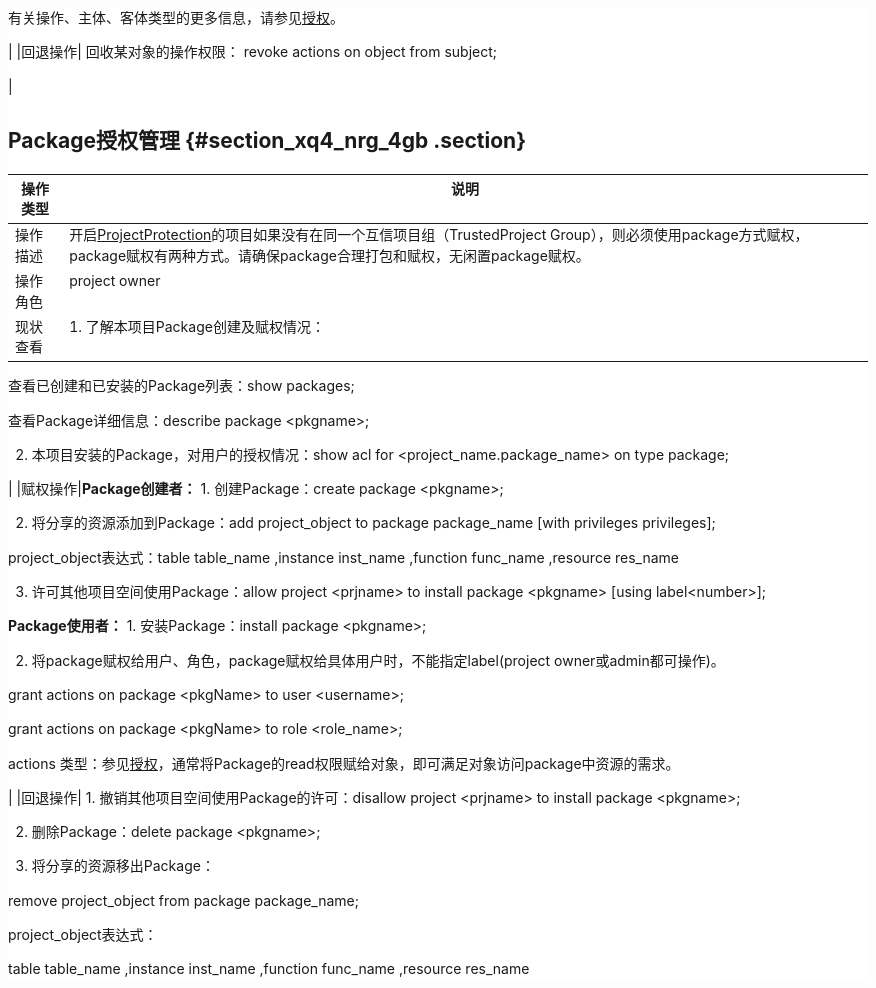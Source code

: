  有关操作、主体、客体类型的更多信息，请参见[授权](cn.zh-CN/安全指南/安全功能详解/用户及授权管理/授权.md#)。

 |
|回退操作| 回收某对象的操作权限： revoke actions on object from subject;

 |

## Package授权管理 {#section_xq4_nrg_4gb .section}

|操作类型|说明|
|----|--|
|操作描述|开启[ProjectProtection](cn.zh-CN/安全指南/安全功能详解/项目空间的数据保护.md#)的项目如果没有在同一个互信项目组（TrustedProject Group），则必须使用package方式赋权，package赋权有两种方式。请确保package合理打包和赋权，无闲置package赋权。|
|操作角色|project owner|
|现状查看| 1. 了解本项目Package创建及赋权情况：

 查看已创建和已安装的Package列表：show packages;

 查看Package详细信息：describe package <pkgname\>;

 2. 本项目安装的Package，对用户的授权情况：show acl for <project\_name.package\_name\> on type package;

 |
|赋权操作|**Package创建者：** 1. 创建Package：create package <pkgname\>;

 2. 将分享的资源添加到Package：add project\_object to package package\_name \[with privileges privileges\];

 project\_object表达式：table table\_name ,instance inst\_name ,function func\_name ,resource res\_name

 3. 许可其他项目空间使用Package：allow project <prjname\> to install package <pkgname\> \[using label<number\>\];

 **Package使用者：** 1. 安装Package：install package <pkgname\>;

 2. 将package赋权给用户、角色，package赋权给具体用户时，不能指定label\(project owner或admin都可操作\)。

 grant actions on package <pkgName\> to user <username\>;

 grant actions on package <pkgName\> to role <role\_name\>;

 actions 类型：参见[授权](cn.zh-CN/安全指南/安全功能详解/用户及授权管理/授权.md#)，通常将Package的read权限赋给对象，即可满足对象访问package中资源的需求。

 |
|回退操作| 1. 撤销其他项目空间使用Package的许可：disallow project <prjname\> to install package <pkgname\>;

 2. 删除Package：delete package <pkgname\>;

 3. 将分享的资源移出Package：

 remove project\_object from package package\_name;

 project\_object表达式：

 table table\_name ,instance inst\_name ,function func\_name ,resource res\_name
